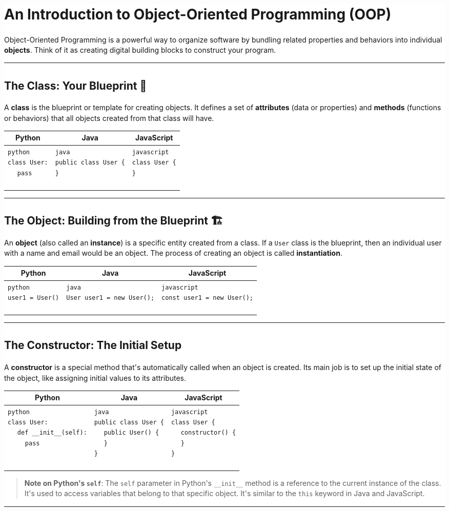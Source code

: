 # An Introduction to Object-Oriented Programming (OOP)

Object-Oriented Programming is a powerful way to organize software by bundling related properties and behaviors into
individual **objects**. Think of it as creating digital building blocks to construct your program.

---

## The Class: Your Blueprint 📝

A **class** is the blueprint or template for creating objects. It defines a set of **attributes** (data or properties)
and **methods** (functions or behaviors) that all objects created from that class will have.

| Python                                                                                 | Java                                                             | JavaScript                                                      |
|----------------------------------------------------------------------------------------|------------------------------------------------------------------|-----------------------------------------------------------------|
| ````python ```` <br> `class User:` <br> &nbsp;&nbsp;&nbsp;&nbsp; `pass` <br> ```` ```` | ````java ```` <br> `public class User {` <br> `}` <br> ```` ```` | ````javascript ```` <br> `class User {` <br> `}` <br> ```` ```` |

---

## The Object: Building from the Blueprint 🏗️

An **object** (also called an **instance**) is a specific entity created from a class. If a `User` class is the
blueprint, then an individual user with a name and email would be an object. The process of creating an object is called
**instantiation**.

| Python                                               | Java                                                         | JavaScript                                                          |
|------------------------------------------------------|--------------------------------------------------------------|---------------------------------------------------------------------|
| ````python ```` <br> `user1 = User()` <br> ```` ```` | ````java ```` <br> `User user1 = new User();` <br> ```` ```` | ````javascript ```` <br> `const user1 = new User();` <br> ```` ```` |

---

## The Constructor: The Initial Setup

A **constructor** is a special method that's automatically called when an object is created. Its main job is to set up
the initial state of the object, like assigning initial values to its attributes.

| Python                                                                                                                                                             | Java                                                                                                                                               | JavaScript                                                                                                                                        |
|--------------------------------------------------------------------------------------------------------------------------------------------------------------------|----------------------------------------------------------------------------------------------------------------------------------------------------|---------------------------------------------------------------------------------------------------------------------------------------------------|
| ````python ```` <br> `class User:` <br> &nbsp;&nbsp;&nbsp;&nbsp; `def __init__(self):` <br> &nbsp;&nbsp;&nbsp;&nbsp;&nbsp;&nbsp;&nbsp;&nbsp; `pass` <br> ```` ```` | ````java ```` <br> `public class User {` <br> &nbsp;&nbsp;&nbsp;&nbsp; `public User() {` <br> &nbsp;&nbsp;&nbsp;&nbsp; `}` <br> `}` <br> ```` ```` | ````javascript ```` <br> `class User {` <br> &nbsp;&nbsp;&nbsp;&nbsp; `constructor() {` <br> &nbsp;&nbsp;&nbsp;&nbsp; `}` <br> `}` <br> ```` ```` |

> **Note on Python's `self`**: The `self` parameter in Python's `__init__` method is a reference to the current instance
> of the class. It's used to access variables that belong to that specific object. It's similar to the `this` keyword in
> Java and JavaScript.

---